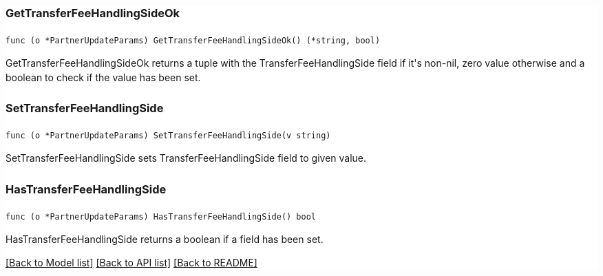 ### GetTransferFeeHandlingSideOk

`func (o *PartnerUpdateParams) GetTransferFeeHandlingSideOk() (*string, bool)`

GetTransferFeeHandlingSideOk returns a tuple with the TransferFeeHandlingSide field if it's non-nil, zero value otherwise
and a boolean to check if the value has been set.

### SetTransferFeeHandlingSide

`func (o *PartnerUpdateParams) SetTransferFeeHandlingSide(v string)`

SetTransferFeeHandlingSide sets TransferFeeHandlingSide field to given value.

### HasTransferFeeHandlingSide

`func (o *PartnerUpdateParams) HasTransferFeeHandlingSide() bool`

HasTransferFeeHandlingSide returns a boolean if a field has been set.


[[Back to Model list]](../README.md#documentation-for-models) [[Back to API list]](../README.md#documentation-for-api-endpoints) [[Back to README]](../README.md)


